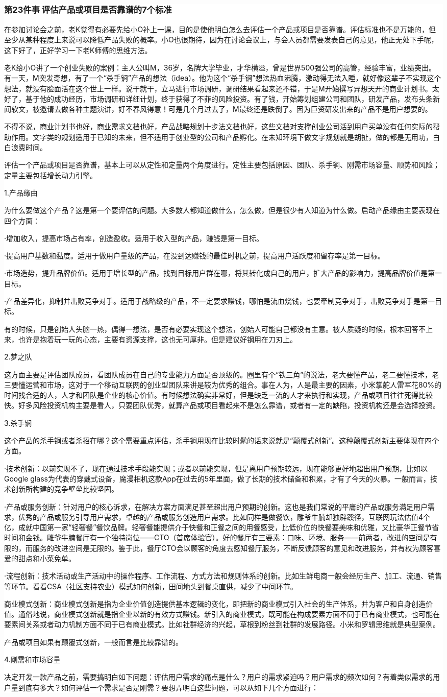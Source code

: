 ### 第23件事 评估产品或项目是否靠谱的7个标准

在参加讨论会之前，老K觉得有必要先给小O补上一课，目的是使他明白怎么去评估一个产品或项目是否靠谱。评估标准也不是万能的，但至少从某种程度上来说可以降低产品失败的概率。小O也很期待，因为在讨论会议上，与会人员都需要发表自己的意见，他正无处下手呢，这下好了，正好学习一下老K师傅的思维方法。

老K给小O讲了一个创业失败的案例：主人公叫M，36岁，名牌大学毕业，才华横溢，曾是世界500强公司的高管，经验丰富，业绩突出。有一天，M突发奇想，有了一个“杀手锏”产品的想法（idea）。他为这个“杀手锏”想法热血沸腾，激动得无法入睡，就好像这辈子不实现这个想法，就没有脸面活在这个世上一样。说干就干，立马进行市场调研，调研结果看起来还不错，于是M开始撰写异想天开的商业计划书。太好了，基于他的成功经历，市场调研和详细计划，终于获得了不菲的风险投资。有了钱，开始筹划组建公司和团队，研发产品，发布头条新闻软文，被邀请去做各种主题演讲，好不春风得意！可是几个月过去了，M最终还是跌倒了。因为巨资研发出来的产品不是用户想要的。

不得不说，商业计划书也好，商业需求文档也好，产品战略规划十步法文档也好，这些文档对支撑创业公司活到用户买单没有任何实际的帮助作用。文字类的规划适用于已知的未来，但不适用于创业型的公司和产品孵化。在未知环境下做文字规划就是胡扯，做的都是无用功，白白浪费时间。

评估一个产品或项目是否靠谱，基本上可以从定性和定量两个角度进行。定性主要包括原因、团队、杀手锏、刚需市场容量、顺势和风险；定量主要包括增长动力引擎。

1.产品缘由

为什么要做这个产品？这是第一个要评估的问题。大多数人都知道做什么，怎么做，但是很少有人知道为什么做。启动产品缘由主要表现在四个方面：

·增加收入，提高市场占有率，创造盈收。适用于收入型的产品，赚钱是第一目标。

·提高用户基数和黏度。适用于做用户量级的产品，在没到达赚钱的最佳时机之前，提高用户活跃度和留存率是第一目标。

·市场造势，提升品牌价值。适用于增长型的产品，找到目标用户群在哪，将其转化成自己的用户，扩大产品的影响力，提高品牌价值是第一目标。

·产品差异化，抑制并击败竞争对手。适用于战略级的产品，不一定要求赚钱，哪怕是流血烧钱，也要牵制竞争对手，击败竞争对手是第一目标。

有的时候，只是创始人头脑一热，偶得一想法，是否有必要实现这个想法，创始人可能自己都没有主意。被人质疑的时候，根本回答不上来，也许是抱着玩一玩的心态，主要有资源支撑，这也无可厚非。但是建议好钢用在刀刃上。

2.梦之队

这方面主要是评估团队成员，看团队成员在自己的专业能力方面是否顶级的。圈里有个“铁三角”的说法，老大要懂产品，老二要懂技术，老三要懂运营和市场，这对于一个移动互联网的创业型团队来讲是较为优秀的组合。事在人为，人是最主要的因素，小米掌舵人雷军花80%的时间找合适的人，人才和团队是企业的核心价值。有时候想法确实非常好，但是缺乏一流的人才来执行和实现，产品或项目往往死得比较快。好多风险投资机构主要是看人，只要团队优秀，就算产品或项目看起来不是怎么靠谱，或者有一定的缺陷，投资机构还是会选择投资。

3.杀手锏

这个产品的杀手锏或者杀招在哪？这个需要重点评估，杀手锏用现在比较时髦的话来说就是“颠覆式创新”。这种颠覆式创新主要体现在四个方面。

·技术创新：以前实现不了，现在通过技术手段能实现；或者以前能实现，但是离用户预期较远，现在能够更好地超出用户预期，比如以Google glass为代表的穿戴式设备，魔漫相机这款App在过去的5年里面，做了长期的技术储备和积累，才有了今天的火暴。一般而言，技术创新所构建的竞争壁垒比较坚固。

·产品或服务创新：针对用户的核心诉求，在解决方案方面满足甚至超出用户预期的创新。这也是我们常说的平庸的产品或服务满足用户需求，优秀的产品或服务引导用户需求，卓越的产品或服务创造用户需求。比如同样是做餐饮，雕爷牛腩却独辟蹊径，互联网玩法估值4个亿，成就中国第一家“轻奢餐”餐饮品牌。轻奢餐能提供介于快餐和正餐之间的用餐感受，比低价位的快餐要美味和优雅，又比豪华正餐节省时间和金钱。雕爷牛腩餐厅有一个独特岗位——CTO（首席体验官）。好的餐厅有三要素：口味、环境、服务——前两者，改进的空间是有限的，而服务的改进空间是无限的。鉴于此，餐厅CTO会以顾客的角度去感知餐厅服务，不断反馈顾客的意见和改进服务，并有权为顾客喜爱的甜点和小菜免单。

·流程创新：技术活动或生产活动中的操作程序、工作流程、方式方法和规则体系的创新。比如生鲜电商一般会经历生产、加工、流通、销售等环节。看看CSA（社区支持农业）模式如何创新，田间地头到餐桌直供，减少了中间环节。

商业模式创新：商业模式创新是指为企业价值创造提供基本逻辑的变化，即把新的商业模式引入社会的生产体系，并为客户和自身创造价值。通俗地说，商业模式创新就是指企业以新的有效方式赚钱。新引入的商业模式，既可能在构成要素方面不同于已有商业模式，也可能在要素间关系或者动力机制方面不同于已有商业模式。比如社群经济的兴起，草根到粉丝到社群的发展路径。小米和罗辑思维就是典型案例。

产品或项目如果有颠覆式创新，一般而言是比较靠谱的。

4.刚需和市场容量

决定开发一款产品之前，需要搞明白如下问题：评估用户需求的痛点是什么？用户的需求紧迫吗？用户需求的频次如何？有着类似需求的用户量到底有多大？如何评估一个需求是否是刚需？要想弄明白这些问题，可以从如下几个方面进行：
